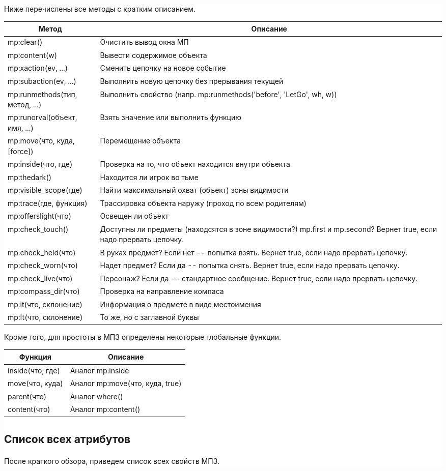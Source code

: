 Ниже перечислены все методы с кратким описанием.

|Метод                           | Описание
|------------------------------- | --------------------------------
|mp:clear()                      | Очистить вывод окна МП
|mp:content(w)                   | Вывести содержимое объекта
|mp:xaction(ev, ...)             | Сменить цепочку на новое событие
|mp:subaction(ev, ...)           | Выполнить новую цепочку без прерывания текущей
|mp:runmethods(тип, метод, ...)  | Выполнить свойство (напр. mp:runmethods('before', 'LetGo', wh, w))
|mp:runorval(объект, имя, ...)   | Взять значение или выполнить функцию
|mp:move(что, куда, [force])     | Перемещение объекта
|mp:inside(что, где)             | Проверка на то, что объект находится внутри объекта
|mp:thedark()                    | Находится ли игрок во тьме
|mp:visible_scope(где)           | Найти максимальный охват (объект) зоны видимости
|mp:trace(где, функция)          | Трассировка объекта наружу (проход по всем родителям)
|mp:offerslight(что)             | Освещен ли объект
|mp:check\_touch()               | Доступны ли предметы (находсятся в зоне видимости?) mp.first и mp.second? Вернет true, если надо прервать цепочку.
|mp:check\_held(что)             | В руках предмет? Если нет -- попытка взять. Вернет true, если надо прервать цепочку.
|mp:check\_worn(что)             | Надет предмет? Если да -- попытка снять. Вернет true, если надо прервать цепочку.
|mp:check\_live(что)             | Персонаж? Если да -- стандартное сообщение. Вернет true, если надо прервать цепочку.
|mp:compass\_dir(что)            | Проверка на направление компаса
|mp:it(что, склонение)           | Информация о предмете в виде местоимения
|mp:It(что, склонение)           | То же, но с заглавной буквы

Кроме того, для простоты в МП3 определены некоторые глобальные функции.

|Функция                         | Описание
|------------------------------- | --------------------------------
| inside(что, где)               | Аналог mp:inside
| move(что, куда)                | Аналог mp:move(что, куда, true)
| parent(что)                    | Аналог where()
| content(что)                   | Аналог mp:content()

## Список всех атрибутов

После краткого обзора, приведем список всех свойств МП3.
